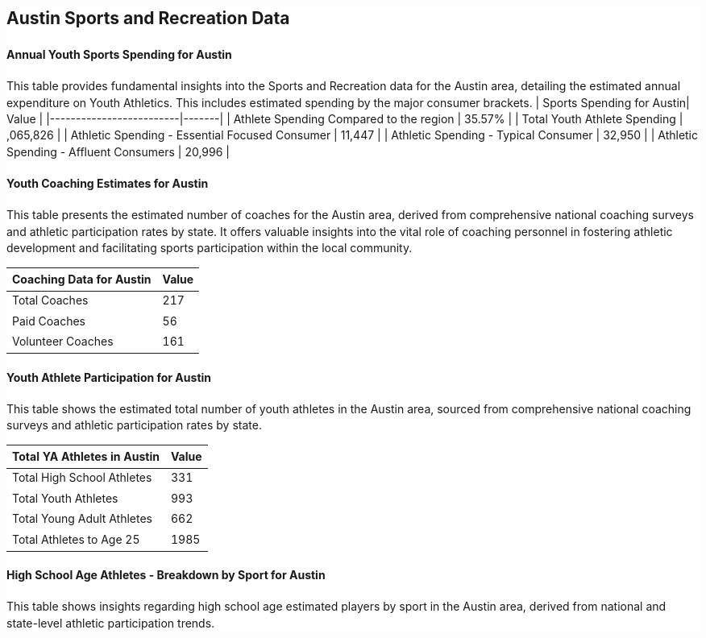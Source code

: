 ## Austin Sports and Recreation Data

#### Annual Youth Sports Spending for Austin

This table provides fundamental insights into the Sports and Recreation data for the Austin area, detailing the estimated annual expenditure on Youth Athletics. This includes estimated spending by the major consumer brackets. 
| Sports Spending for Austin| Value |
|-------------------------|-------|
| Athlete Spending Compared to the region | 35.57% |
| Total Youth Athlete Spending | ,065,826 |
| Athletic Spending - Essential Focused Consumer | 11,447 |
| Athletic Spending - Typical Consumer | 32,950 |
| Athletic Spending - Affluent Consumers | 20,996 |

#### Youth Coaching Estimates for Austin

This table presents the estimated number of coaches for the Austin area, derived from comprehensive national coaching surveys and athletic participation rates by state. It offers valuable insights into the vital role of coaching personnel in fostering athletic development and facilitating sports participation within the local community.

| Coaching Data for Austin | Value |
|-------------|-------|
| Total Coaches | 217 |
| Paid Coaches | 56 |
| Volunteer Coaches | 161 |

#### Youth Athlete Participation for Austin

This table shows the estimated total number of youth athletes in the Austin area, sourced from comprehensive national coaching surveys and athletic participation rates by state.

| Total YA Athletes in Austin | Value |
|-------------|-------|
| Total High School Athletes | 331 |
| Total Youth Athletes | 993 |
| Total Young Adult Athletes | 662 |
| Total Athletes to Age 25 | 1985 |

#### High School Age Athletes - Breakdown by Sport for Austin

This table shows insights regarding high school age estimated players by sport in the Austin area, derived from national and state-level athletic participation trends. 
